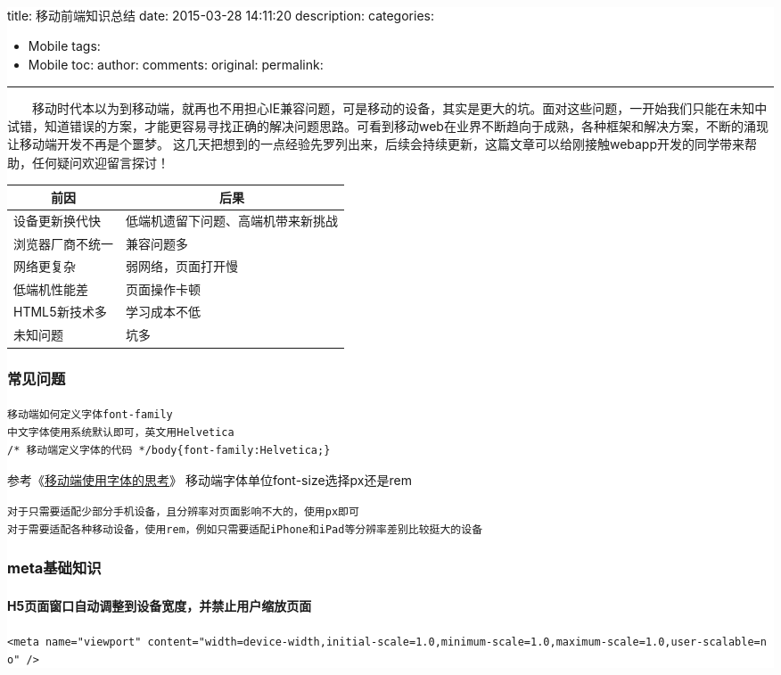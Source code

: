 title:  移动前端知识总结
date: 2015-03-28 14:11:20
description: 
categories:
- Mobile
tags:
- Mobile
toc:
author:
comments:
original:
permalink: 
---
　　移动时代本以为到移动端，就再也不用担心IE兼容问题，可是移动的设备，其实是更大的坑。面对这些问题，一开始我们只能在未知中试错，知道错误的方案，才能更容易寻找正确的解决问题思路。可看到移动web在业界不断趋向于成熟，各种框架和解决方案，不断的涌现让移动端开发不再是个噩梦。
这几天把想到的一点经验先罗列出来，后续会持续更新，这篇文章可以给刚接触webapp开发的同学带来帮助，任何疑问欢迎留言探讨！


| 前因 | 后果 |
|  ---- | ---- |
|设备更新换代快    |  低端机遗留下问题、高端机带来新挑战
|浏览器厂商不统一  |  兼容问题多
|网络更复杂        |  弱网络，页面打开慢
|低端机性能差      |  页面操作卡顿
|HTML5新技术多     |  学习成本不低
|未知问题          |  坑多

### 常见问题

```
移动端如何定义字体font-family
中文字体使用系统默认即可，英文用Helvetica
/* 移动端定义字体的代码 */body{font-family:Helvetica;}
```

参考《[移动端使用字体的思考](http://www.cnblogs.com/PeunZhang/p/3592096.html)》
移动端字体单位font-size选择px还是rem

```
对于只需要适配少部分手机设备，且分辨率对页面影响不大的，使用px即可
对于需要适配各种移动设备，使用rem，例如只需要适配iPhone和iPad等分辨率差别比较挺大的设备
```

### meta基础知识
#### H5页面窗口自动调整到设备宽度，并禁止用户缩放页面

```
<meta name="viewport" content="width=device-width,initial-scale=1.0,minimum-scale=1.0,maximum-scale=1.0,user-scalable=no" />
```
